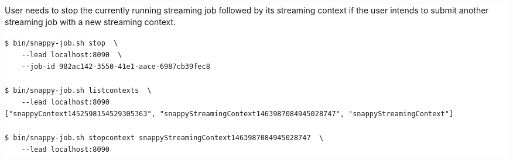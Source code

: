 
User needs to stop the currently running streaming job followed by its streaming context if the user intends to submit another streaming job with a new streaming context.

```
$ bin/snappy-job.sh stop  \
    --lead localhost:8090  \
    --job-id 982ac142-3550-41e1-aace-6987cb39fec8

$ bin/snappy-job.sh listcontexts  \
    --lead localhost:8090
["snappyContext1452598154529305363", "snappyStreamingContext1463987084945028747", "snappyStreamingContext"]

$ bin/snappy-job.sh stopcontext snappyStreamingContext1463987084945028747  \
    --lead localhost:8090
```
